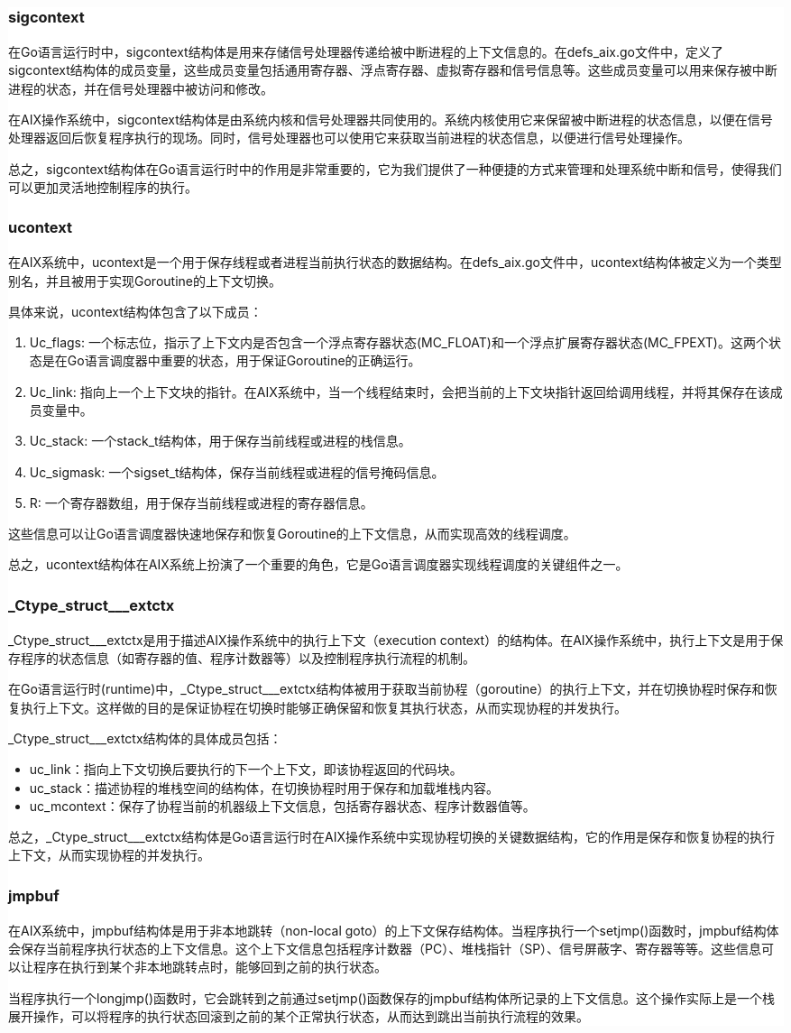 
### sigcontext

在Go语言运行时中，sigcontext结构体是用来存储信号处理器传递给被中断进程的上下文信息的。在defs_aix.go文件中，定义了sigcontext结构体的成员变量，这些成员变量包括通用寄存器、浮点寄存器、虚拟寄存器和信号信息等。这些成员变量可以用来保存被中断进程的状态，并在信号处理器中被访问和修改。

在AIX操作系统中，sigcontext结构体是由系统内核和信号处理器共同使用的。系统内核使用它来保留被中断进程的状态信息，以便在信号处理器返回后恢复程序执行的现场。同时，信号处理器也可以使用它来获取当前进程的状态信息，以便进行信号处理操作。

总之，sigcontext结构体在Go语言运行时中的作用是非常重要的，它为我们提供了一种便捷的方式来管理和处理系统中断和信号，使得我们可以更加灵活地控制程序的执行。



### ucontext

在AIX系统中，ucontext是一个用于保存线程或者进程当前执行状态的数据结构。在defs_aix.go文件中，ucontext结构体被定义为一个类型别名，并且被用于实现Goroutine的上下文切换。

具体来说，ucontext结构体包含了以下成员：

1. Uc_flags: 一个标志位，指示了上下文内是否包含一个浮点寄存器状态(MC_FLOAT)和一个浮点扩展寄存器状态(MC_FPEXT)。这两个状态是在Go语言调度器中重要的状态，用于保证Goroutine的正确运行。

2. Uc_link: 指向上一个上下文块的指针。在AIX系统中，当一个线程结束时，会把当前的上下文块指针返回给调用线程，并将其保存在该成员变量中。

3. Uc_stack: 一个stack_t结构体，用于保存当前线程或进程的栈信息。

4. Uc_sigmask: 一个sigset_t结构体，保存当前线程或进程的信号掩码信息。

5. R: 一个寄存器数组，用于保存当前线程或进程的寄存器信息。

这些信息可以让Go语言调度器快速地保存和恢复Goroutine的上下文信息，从而实现高效的线程调度。

总之，ucontext结构体在AIX系统上扮演了一个重要的角色，它是Go语言调度器实现线程调度的关键组件之一。



### _Ctype_struct___extctx

_Ctype_struct___extctx是用于描述AIX操作系统中的执行上下文（execution context）的结构体。在AIX操作系统中，执行上下文是用于保存程序的状态信息（如寄存器的值、程序计数器等）以及控制程序执行流程的机制。

在Go语言运行时(runtime)中，_Ctype_struct___extctx结构体被用于获取当前协程（goroutine）的执行上下文，并在切换协程时保存和恢复执行上下文。这样做的目的是保证协程在切换时能够正确保留和恢复其执行状态，从而实现协程的并发执行。

_Ctype_struct___extctx结构体的具体成员包括：

- uc_link：指向上下文切换后要执行的下一个上下文，即该协程返回的代码块。
- uc_stack：描述协程的堆栈空间的结构体，在切换协程时用于保存和加载堆栈内容。
- uc_mcontext：保存了协程当前的机器级上下文信息，包括寄存器状态、程序计数器值等。

总之，_Ctype_struct___extctx结构体是Go语言运行时在AIX操作系统中实现协程切换的关键数据结构，它的作用是保存和恢复协程的执行上下文，从而实现协程的并发执行。



### jmpbuf

在AIX系统中，jmpbuf结构体是用于非本地跳转（non-local goto）的上下文保存结构体。当程序执行一个setjmp()函数时，jmpbuf结构体会保存当前程序执行状态的上下文信息。这个上下文信息包括程序计数器（PC）、堆栈指针（SP）、信号屏蔽字、寄存器等等。这些信息可以让程序在执行到某个非本地跳转点时，能够回到之前的执行状态。

当程序执行一个longjmp()函数时，它会跳转到之前通过setjmp()函数保存的jmpbuf结构体所记录的上下文信息。这个操作实际上是一个栈展开操作，可以将程序的执行状态回滚到之前的某个正常执行状态，从而达到跳出当前执行流程的效果。
